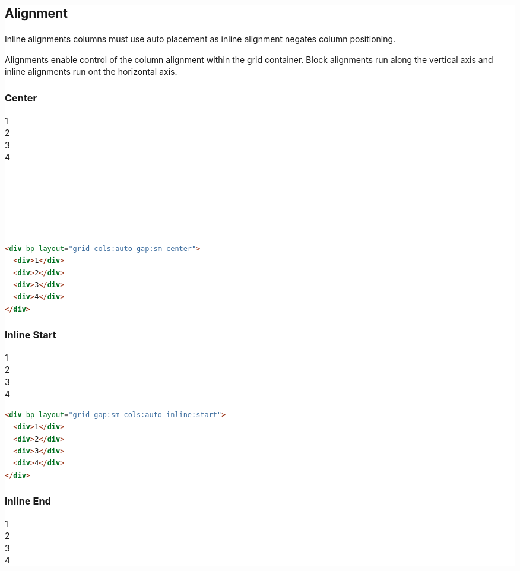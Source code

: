 ## Alignment

<bp-alert status="warning">
  Inline alignments columns must use auto placement as inline alignment negates column positioning.
</bp-alert>

Alignments enable control of the column alignment within the grid container. Block alignments run along the vertical axis and inline alignments run ont the horizontal axis.

### Center

<div bp-layout="grid cols:auto gap:sm center" style="height: 200px" demo>
  <div>1</div>
  <div>2</div>
  <div>3</div>
  <div>4</div>
</div>

```html
<div bp-layout="grid cols:auto gap:sm center">
  <div>1</div>
  <div>2</div>
  <div>3</div>
  <div>4</div>
</div>
```

### Inline Start

<div bp-layout="grid gap:sm cols:auto inline:start" demo>
  <div>1</div>
  <div>2</div>
  <div>3</div>
  <div>4</div>
</div>

```html
<div bp-layout="grid gap:sm cols:auto inline:start">
  <div>1</div>
  <div>2</div>
  <div>3</div>
  <div>4</div>
</div>
```

### Inline End

<div bp-layout="grid gap:sm cols:auto inline:end" demo>
  <div>1</div>
  <div>2</div>
  <div>3</div>
  <div>4</div>
</div>
